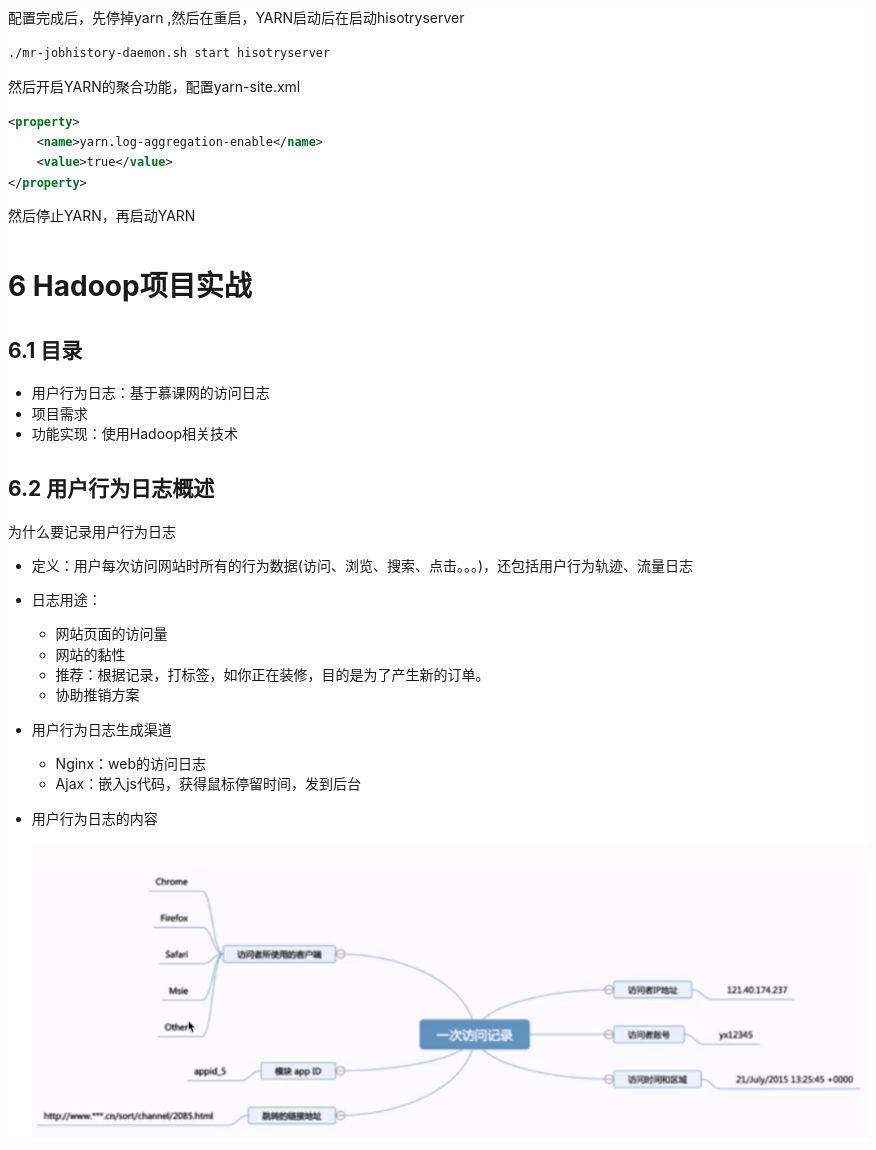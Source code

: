 配置完成后，先停掉yarn ,然后在重启，YARN启动后在启动hisotryserver

```bash
./mr-jobhistory-daemon.sh start hisotryserver
```

然后开启YARN的聚合功能，配置yarn-site.xml

```xml
<property>
    <name>yarn.log-aggregation-enable</name>
    <value>true</value>    
</property>
```

然后停止YARN，再启动YARN

# 6 Hadoop项目实战

## 6.1 目录

- 用户行为日志：基于慕课网的访问日志
- 项目需求
- 功能实现：使用Hadoop相关技术

## 6.2 用户行为日志概述

为什么要记录用户行为日志

- 定义：用户每次访问网站时所有的行为数据(访问、浏览、搜索、点击。。。)，还包括用户行为轨迹、流量日志

- 日志用途：

  - 网站页面的访问量
  - 网站的黏性
  - 推荐：根据记录，打标签，如你正在装修，目的是为了产生新的订单。
  - 协助推销方案

- 用户行为日志生成渠道

  - Nginx：web的访问日志
  - Ajax：嵌入js代码，获得鼠标停留时间，发到后台

- 用户行为日志的内容

  ![](./user_log-0.png)
